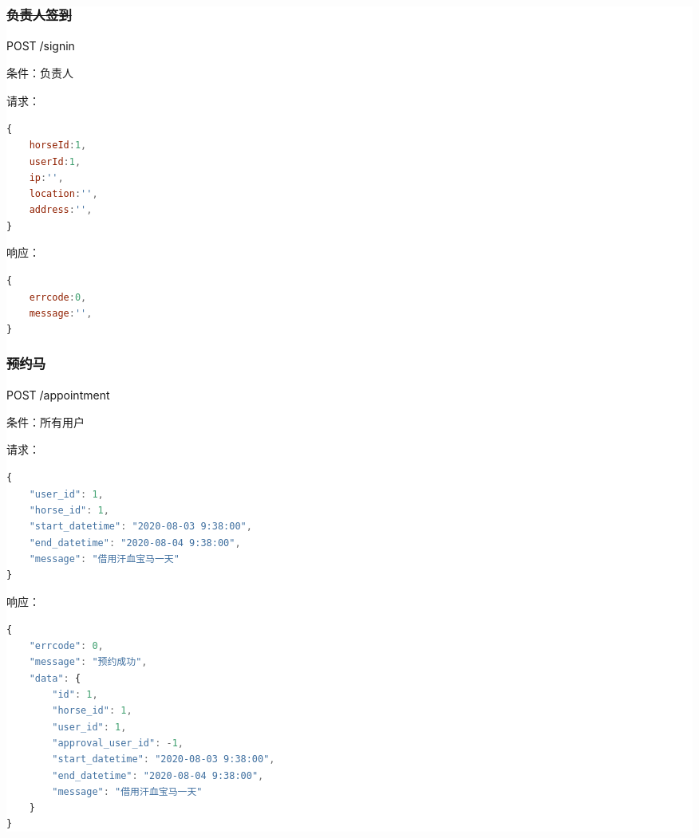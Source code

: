 

### ~~负责人签到~~

POST /signin

条件：负责人

请求：

```js
{
    horseId:1,
    userId:1,
    ip:'',
    location:'',
    address:'',
}
```

响应：

```js
{
    errcode:0,
    message:'',
}
```



### ~~预约马~~

POST /appointment

条件：所有用户

请求：

```js
{
    "user_id": 1,
    "horse_id": 1,
    "start_datetime": "2020-08-03 9:38:00",
    "end_datetime": "2020-08-04 9:38:00",
    "message": "借用汗血宝马一天"
}
```

响应：

```js
{
    "errcode": 0,
    "message": "预约成功",
    "data": {
        "id": 1,
        "horse_id": 1,
        "user_id": 1,
        "approval_user_id": -1,
        "start_datetime": "2020-08-03 9:38:00",
        "end_datetime": "2020-08-04 9:38:00",
        "message": "借用汗血宝马一天"
    }
}
```
